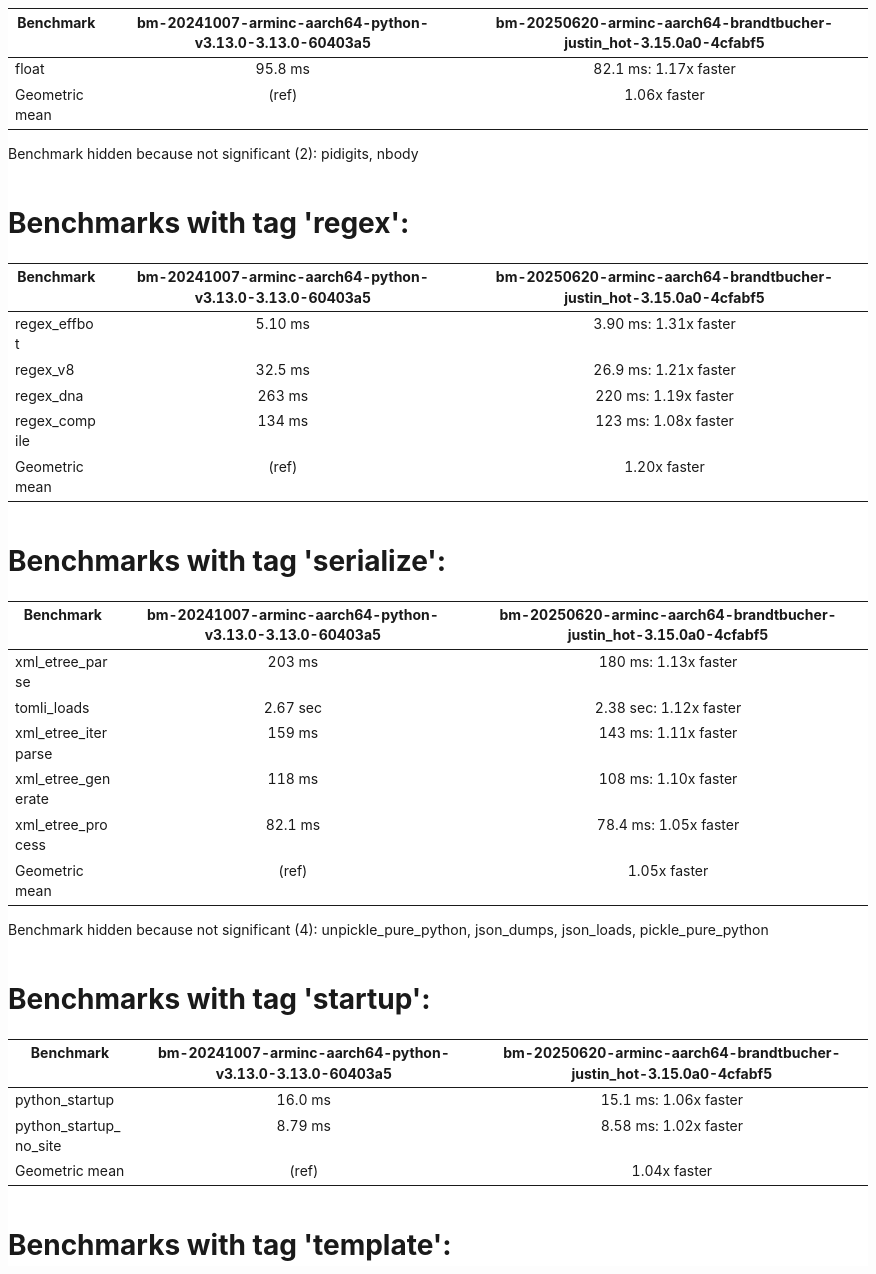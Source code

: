 | Benchmark      | bm-20241007-arminc-aarch64-python-v3.13.0-3.13.0-60403a5 | bm-20250620-arminc-aarch64-brandtbucher-justin_hot-3.15.0a0-4cfabf5 |
|----------------|:--------------------------------------------------------:|:-------------------------------------------------------------------:|
| float          | 95.8 ms                                                  | 82.1 ms: 1.17x faster                                               |
| Geometric mean | (ref)                                                    | 1.06x faster                                                        |

Benchmark hidden because not significant (2): pidigits, nbody

Benchmarks with tag 'regex':
============================

| Benchmark      | bm-20241007-arminc-aarch64-python-v3.13.0-3.13.0-60403a5 | bm-20250620-arminc-aarch64-brandtbucher-justin_hot-3.15.0a0-4cfabf5 |
|----------------|:--------------------------------------------------------:|:-------------------------------------------------------------------:|
| regex_effbot   | 5.10 ms                                                  | 3.90 ms: 1.31x faster                                               |
| regex_v8       | 32.5 ms                                                  | 26.9 ms: 1.21x faster                                               |
| regex_dna      | 263 ms                                                   | 220 ms: 1.19x faster                                                |
| regex_compile  | 134 ms                                                   | 123 ms: 1.08x faster                                                |
| Geometric mean | (ref)                                                    | 1.20x faster                                                        |

Benchmarks with tag 'serialize':
================================

| Benchmark           | bm-20241007-arminc-aarch64-python-v3.13.0-3.13.0-60403a5 | bm-20250620-arminc-aarch64-brandtbucher-justin_hot-3.15.0a0-4cfabf5 |
|---------------------|:--------------------------------------------------------:|:-------------------------------------------------------------------:|
| xml_etree_parse     | 203 ms                                                   | 180 ms: 1.13x faster                                                |
| tomli_loads         | 2.67 sec                                                 | 2.38 sec: 1.12x faster                                              |
| xml_etree_iterparse | 159 ms                                                   | 143 ms: 1.11x faster                                                |
| xml_etree_generate  | 118 ms                                                   | 108 ms: 1.10x faster                                                |
| xml_etree_process   | 82.1 ms                                                  | 78.4 ms: 1.05x faster                                               |
| Geometric mean      | (ref)                                                    | 1.05x faster                                                        |

Benchmark hidden because not significant (4): unpickle_pure_python, json_dumps, json_loads, pickle_pure_python

Benchmarks with tag 'startup':
==============================

| Benchmark              | bm-20241007-arminc-aarch64-python-v3.13.0-3.13.0-60403a5 | bm-20250620-arminc-aarch64-brandtbucher-justin_hot-3.15.0a0-4cfabf5 |
|------------------------|:--------------------------------------------------------:|:-------------------------------------------------------------------:|
| python_startup         | 16.0 ms                                                  | 15.1 ms: 1.06x faster                                               |
| python_startup_no_site | 8.79 ms                                                  | 8.58 ms: 1.02x faster                                               |
| Geometric mean         | (ref)                                                    | 1.04x faster                                                        |

Benchmarks with tag 'template':
===============================
